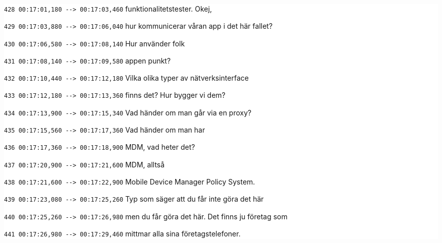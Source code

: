 

`428 00:17:01,180 --> 00:17:03,460`
funktionalitetstester. Okej,



`429 00:17:03,880 --> 00:17:06,040`
hur kommunicerar våran app i det här fallet?



`430 00:17:06,580 --> 00:17:08,140`
Hur använder folk



`431 00:17:08,140 --> 00:17:09,580`
appen punkt?



`432 00:17:10,440 --> 00:17:12,180`
Vilka olika typer av nätverksinterface



`433 00:17:12,180 --> 00:17:13,360`
finns det? Hur bygger vi dem?



`434 00:17:13,900 --> 00:17:15,340`
Vad händer om man går via en proxy?



`435 00:17:15,560 --> 00:17:17,360`
Vad händer om man har



`436 00:17:17,360 --> 00:17:18,900`
MDM, vad heter det?



`437 00:17:20,900 --> 00:17:21,600`
MDM, alltså



`438 00:17:21,600 --> 00:17:22,900`
Mobile Device Manager Policy System.



`439 00:17:23,080 --> 00:17:25,260`
Typ som säger att du får inte göra det här



`440 00:17:25,260 --> 00:17:26,980`
men du får göra det här. Det finns ju företag som



`441 00:17:26,980 --> 00:17:29,460`
mittmar alla sina företagstelefoner.
